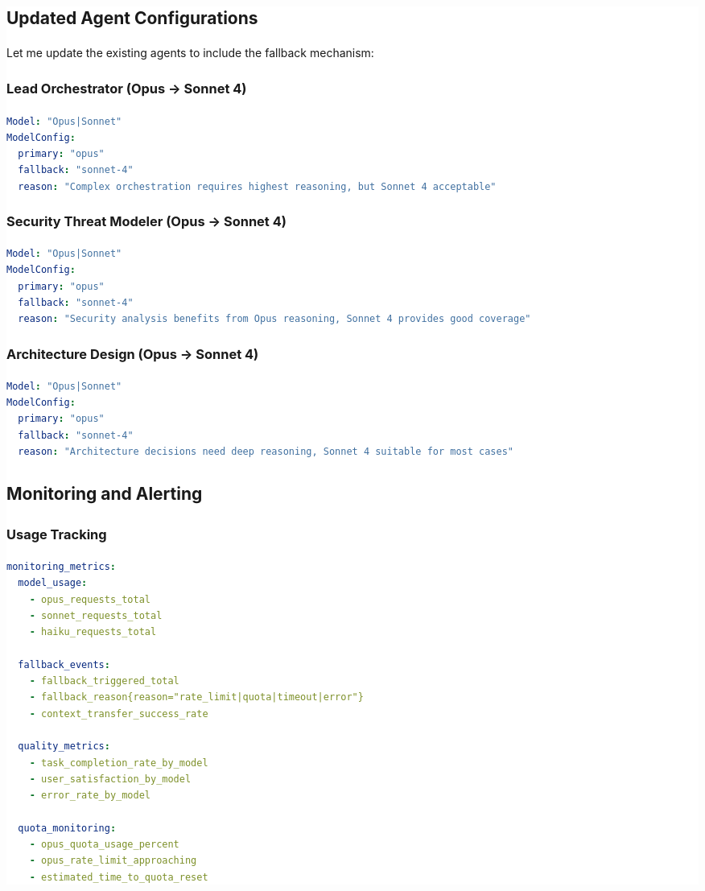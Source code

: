 ## Updated Agent Configurations

Let me update the existing agents to include the fallback mechanism:

### Lead Orchestrator (Opus → Sonnet 4)
```yaml
Model: "Opus|Sonnet"
ModelConfig:
  primary: "opus"
  fallback: "sonnet-4" 
  reason: "Complex orchestration requires highest reasoning, but Sonnet 4 acceptable"
```

### Security Threat Modeler (Opus → Sonnet 4) 
```yaml
Model: "Opus|Sonnet"
ModelConfig:
  primary: "opus"
  fallback: "sonnet-4"
  reason: "Security analysis benefits from Opus reasoning, Sonnet 4 provides good coverage"
```

### Architecture Design (Opus → Sonnet 4)
```yaml
Model: "Opus|Sonnet" 
ModelConfig:
  primary: "opus"
  fallback: "sonnet-4"
  reason: "Architecture decisions need deep reasoning, Sonnet 4 suitable for most cases"
```

## Monitoring and Alerting

### Usage Tracking
```yaml
monitoring_metrics:
  model_usage:
    - opus_requests_total
    - sonnet_requests_total  
    - haiku_requests_total
    
  fallback_events:
    - fallback_triggered_total
    - fallback_reason{reason="rate_limit|quota|timeout|error"}
    - context_transfer_success_rate
    
  quality_metrics:
    - task_completion_rate_by_model
    - user_satisfaction_by_model
    - error_rate_by_model
    
  quota_monitoring:
    - opus_quota_usage_percent
    - opus_rate_limit_approaching
    - estimated_time_to_quota_reset
```
